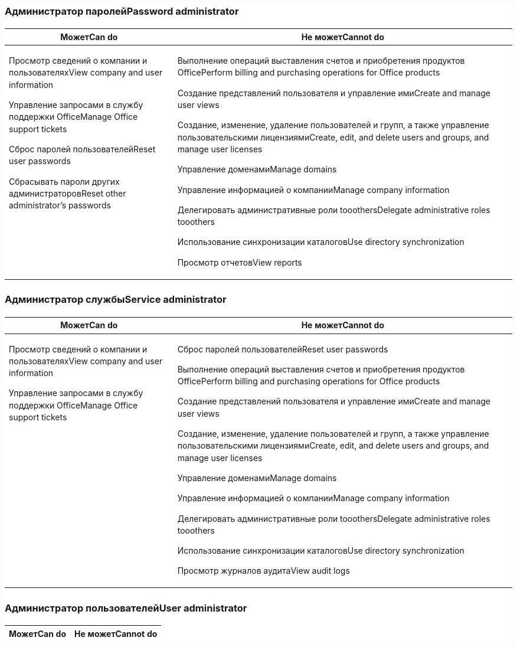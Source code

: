 ### <a name="password-administrator"></a><span data-ttu-id="0a4b2-204">Администратор паролей</span><span class="sxs-lookup"><span data-stu-id="0a4b2-204">Password administrator</span></span>
| <span data-ttu-id="0a4b2-205">Может</span><span class="sxs-lookup"><span data-stu-id="0a4b2-205">Can do</span></span> | <span data-ttu-id="0a4b2-206">Не может</span><span class="sxs-lookup"><span data-stu-id="0a4b2-206">Cannot do</span></span> |
| --- | --- |
| <p><span data-ttu-id="0a4b2-207">Просмотр сведений о компании и пользователях</span><span class="sxs-lookup"><span data-stu-id="0a4b2-207">View company and user information</span></span></p><p><span data-ttu-id="0a4b2-208">Управление запросами в службу поддержки Office</span><span class="sxs-lookup"><span data-stu-id="0a4b2-208">Manage Office support tickets</span></span></p><p><span data-ttu-id="0a4b2-209">Сброс паролей пользователей</span><span class="sxs-lookup"><span data-stu-id="0a4b2-209">Reset user passwords</span></span></p> <p><span data-ttu-id="0a4b2-210">Сбрасывать пароли других администраторов</span><span class="sxs-lookup"><span data-stu-id="0a4b2-210">Reset other administrator’s passwords</span></span></p>|<p><span data-ttu-id="0a4b2-211">Выполнение операций выставления счетов и приобретения продуктов Office</span><span class="sxs-lookup"><span data-stu-id="0a4b2-211">Perform billing and purchasing operations for Office products</span></span></p><p><span data-ttu-id="0a4b2-212">Создание представлений пользователя и управление ими</span><span class="sxs-lookup"><span data-stu-id="0a4b2-212">Create and manage user views</span></span></p><p><span data-ttu-id="0a4b2-213">Создание, изменение, удаление пользователей и групп, а также управление пользовательскими лицензиями</span><span class="sxs-lookup"><span data-stu-id="0a4b2-213">Create, edit, and delete users and groups, and manage user licenses</span></span></p><p><span data-ttu-id="0a4b2-214">Управление доменами</span><span class="sxs-lookup"><span data-stu-id="0a4b2-214">Manage domains</span></span></p><p><span data-ttu-id="0a4b2-215">Управление информацией о компании</span><span class="sxs-lookup"><span data-stu-id="0a4b2-215">Manage company information</span></span></p><p><span data-ttu-id="0a4b2-216">Делегировать административные роли tooothers</span><span class="sxs-lookup"><span data-stu-id="0a4b2-216">Delegate administrative roles tooothers</span></span></p><p><span data-ttu-id="0a4b2-217">Использование синхронизации каталогов</span><span class="sxs-lookup"><span data-stu-id="0a4b2-217">Use directory synchronization</span></span></p><p><span data-ttu-id="0a4b2-218">Просмотр отчетов</span><span class="sxs-lookup"><span data-stu-id="0a4b2-218">View reports</span></span></p>|

### <a name="service-administrator"></a><span data-ttu-id="0a4b2-219">Администратор службы</span><span class="sxs-lookup"><span data-stu-id="0a4b2-219">Service administrator</span></span>
| <span data-ttu-id="0a4b2-220">Может</span><span class="sxs-lookup"><span data-stu-id="0a4b2-220">Can do</span></span> | <span data-ttu-id="0a4b2-221">Не может</span><span class="sxs-lookup"><span data-stu-id="0a4b2-221">Cannot do</span></span> |
| --- | --- |
| <p><span data-ttu-id="0a4b2-222">Просмотр сведений о компании и пользователях</span><span class="sxs-lookup"><span data-stu-id="0a4b2-222">View company and user information</span></span></p><p><span data-ttu-id="0a4b2-223">Управление запросами в службу поддержки Office</span><span class="sxs-lookup"><span data-stu-id="0a4b2-223">Manage Office support tickets</span></span></p> |<p><span data-ttu-id="0a4b2-224">Сброс паролей пользователей</span><span class="sxs-lookup"><span data-stu-id="0a4b2-224">Reset user passwords</span></span></p><p><span data-ttu-id="0a4b2-225">Выполнение операций выставления счетов и приобретения продуктов Office</span><span class="sxs-lookup"><span data-stu-id="0a4b2-225">Perform billing and purchasing operations for Office products</span></span></p><p><span data-ttu-id="0a4b2-226">Создание представлений пользователя и управление ими</span><span class="sxs-lookup"><span data-stu-id="0a4b2-226">Create and manage user views</span></span></p><p><span data-ttu-id="0a4b2-227">Создание, изменение, удаление пользователей и групп, а также управление пользовательскими лицензиями</span><span class="sxs-lookup"><span data-stu-id="0a4b2-227">Create, edit, and delete users and groups, and manage user licenses</span></span></p><p><span data-ttu-id="0a4b2-228">Управление доменами</span><span class="sxs-lookup"><span data-stu-id="0a4b2-228">Manage domains</span></span></p><p><span data-ttu-id="0a4b2-229">Управление информацией о компании</span><span class="sxs-lookup"><span data-stu-id="0a4b2-229">Manage company information</span></span></p><p><span data-ttu-id="0a4b2-230">Делегировать административные роли tooothers</span><span class="sxs-lookup"><span data-stu-id="0a4b2-230">Delegate administrative roles tooothers</span></span></p><p><span data-ttu-id="0a4b2-231">Использование синхронизации каталогов</span><span class="sxs-lookup"><span data-stu-id="0a4b2-231">Use directory synchronization</span></span></p><p><span data-ttu-id="0a4b2-232">Просмотр журналов аудита</span><span class="sxs-lookup"><span data-stu-id="0a4b2-232">View audit logs</span></span></p> |

### <a name="user-administrator"></a><span data-ttu-id="0a4b2-233">Администратор пользователей</span><span class="sxs-lookup"><span data-stu-id="0a4b2-233">User administrator</span></span>
| <span data-ttu-id="0a4b2-234">Может</span><span class="sxs-lookup"><span data-stu-id="0a4b2-234">Can do</span></span> | <span data-ttu-id="0a4b2-235">Не может</span><span class="sxs-lookup"><span data-stu-id="0a4b2-235">Cannot do</span></span> |
| --- | --- |